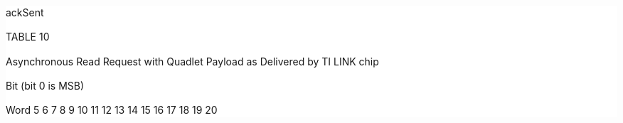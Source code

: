  
 
 
 
 
 
 
 
 
 
 
ackSent


 










 


TABLE 10




 


Asynchronous Read Request with Quadlet Payload as Delivered by TI LINK chip




 
 


 
Bit (bit 0 is MSB)




 
 
 
 
 
 
 
 
 
 
 
 
 
 
 
 
 
 
 
 
 
 
 
 
 
 
 
 


Word
5
6 
7
8
9
10
11
12
13
14
15
16
17
18
19
20